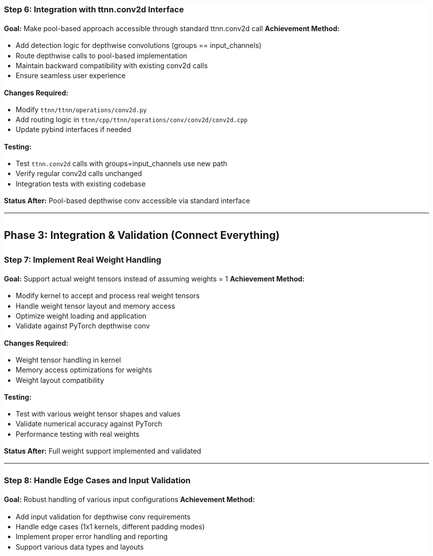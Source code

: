 ### Step 6: Integration with ttnn.conv2d Interface
**Goal:** Make pool-based approach accessible through standard ttnn.conv2d call
**Achievement Method:**
- Add detection logic for depthwise convolutions (groups == input_channels)
- Route depthwise calls to pool-based implementation
- Maintain backward compatibility with existing conv2d calls
- Ensure seamless user experience

**Changes Required:**
- Modify `ttnn/ttnn/operations/conv2d.py`
- Add routing logic in `ttnn/cpp/ttnn/operations/conv/conv2d/conv2d.cpp`
- Update pybind interfaces if needed

**Testing:**
- Test `ttnn.conv2d` calls with groups=input_channels use new path
- Verify regular conv2d calls unchanged
- Integration tests with existing codebase

**Status After:** Pool-based depthwise conv accessible via standard interface

---

## Phase 3: Integration & Validation (Connect Everything)

### Step 7: Implement Real Weight Handling
**Goal:** Support actual weight tensors instead of assuming weights = 1
**Achievement Method:**
- Modify kernel to accept and process real weight tensors
- Handle weight tensor layout and memory access
- Optimize weight loading and application
- Validate against PyTorch depthwise conv

**Changes Required:**
- Weight tensor handling in kernel
- Memory access optimizations for weights
- Weight layout compatibility

**Testing:**
- Test with various weight tensor shapes and values
- Validate numerical accuracy against PyTorch
- Performance testing with real weights

**Status After:** Full weight support implemented and validated

---

### Step 8: Handle Edge Cases and Input Validation
**Goal:** Robust handling of various input configurations
**Achievement Method:**
- Add input validation for depthwise conv requirements
- Handle edge cases (1x1 kernels, different padding modes)
- Implement proper error handling and reporting
- Support various data types and layouts
